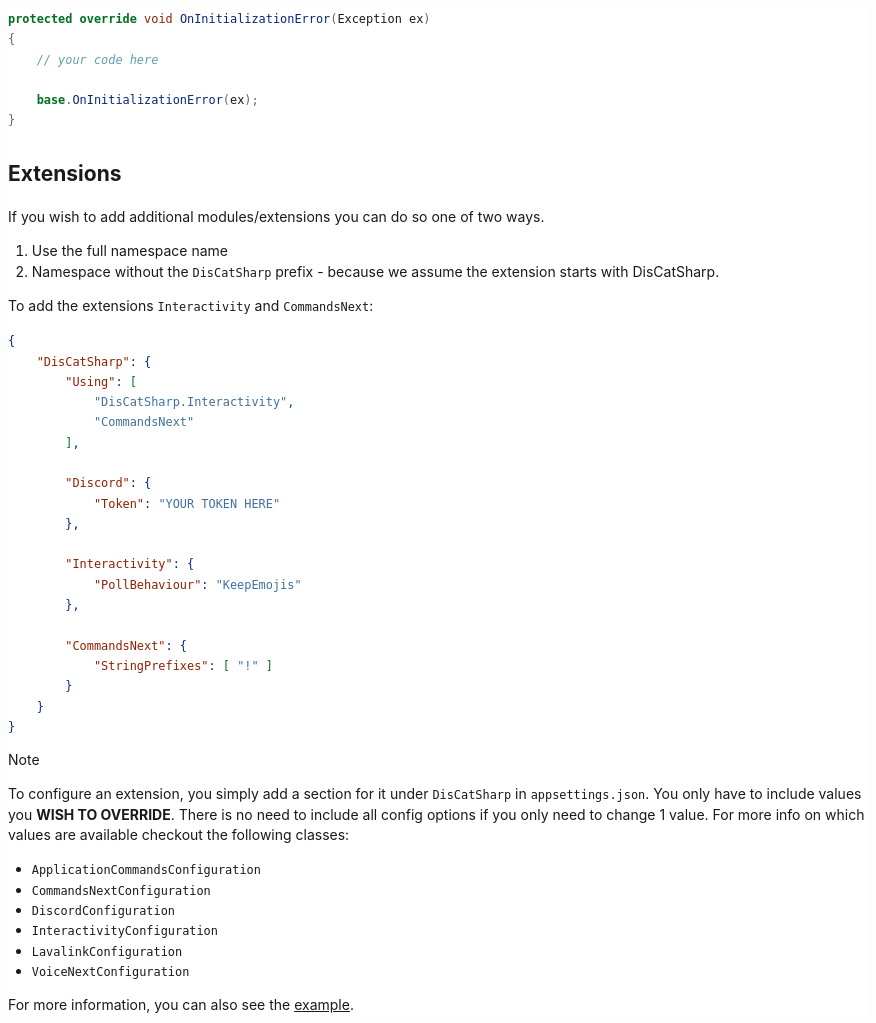 ```cs
protected override void OnInitializationError(Exception ex)
{
    // your code here

    base.OnInitializationError(ex);
}
```

## Extensions

If you wish to add additional modules/extensions you can do so one of two ways.
1. Use the full namespace name
2. Namespace without the `DisCatSharp` prefix - because we assume the extension starts with DisCatSharp.

To add the extensions `Interactivity` and `CommandsNext`:
```json
{
    "DisCatSharp": {
        "Using": [
            "DisCatSharp.Interactivity",
            "CommandsNext"
        ],

        "Discord": {
            "Token": "YOUR TOKEN HERE"
        },

        "Interactivity": {
            "PollBehaviour": "KeepEmojis"
        },

        "CommandsNext": {
            "StringPrefixes": [ "!" ]
        }
    }
}
```

>[!NOTE]
 > To configure an extension, you simply add a section for it under `DisCatSharp` in `appsettings.json`. You only have
 > to include values you **WISH TO OVERRIDE**. There is no need to include all config options if you only need to change 1 value.
 > For more info on which values are available checkout the following classes:
 > - `ApplicationCommandsConfiguration`
 > - `CommandsNextConfiguration`
 > - `DiscordConfiguration`
 > - `InteractivityConfiguration`
 > - `LavalinkConfiguration`
 > - `VoiceNextConfiguration`
 >
 > For more information, you can also see the [example](https://github.com/Aiko-IT-Systems/DisCatSharp.Examples/tree/main/Hosting).
